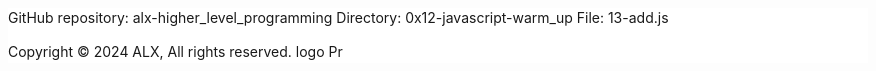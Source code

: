 GitHub repository: alx-higher_level_programming
Directory: 0x12-javascript-warm_up
File: 13-add.js
  
Copyright © 2024 ALX, All rights reserved.
logo
Pr

